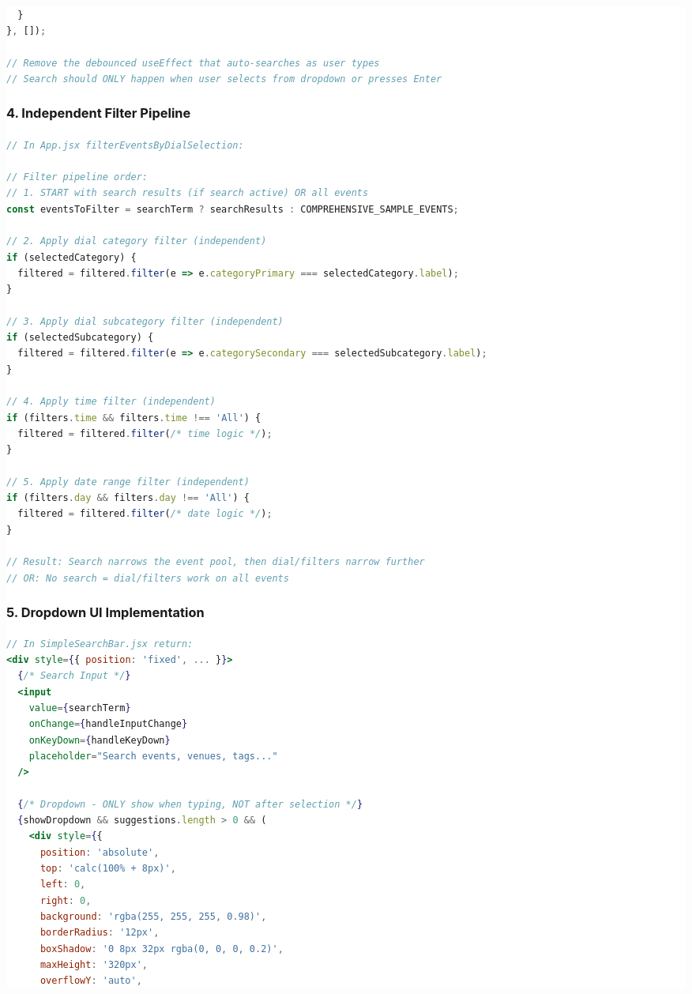 ```javascript
  }
}, []);

// Remove the debounced useEffect that auto-searches as user types
// Search should ONLY happen when user selects from dropdown or presses Enter
```

### 4. Independent Filter Pipeline
```javascript
// In App.jsx filterEventsByDialSelection:

// Filter pipeline order:
// 1. START with search results (if search active) OR all events
const eventsToFilter = searchTerm ? searchResults : COMPREHENSIVE_SAMPLE_EVENTS;

// 2. Apply dial category filter (independent)
if (selectedCategory) {
  filtered = filtered.filter(e => e.categoryPrimary === selectedCategory.label);
}

// 3. Apply dial subcategory filter (independent)
if (selectedSubcategory) {
  filtered = filtered.filter(e => e.categorySecondary === selectedSubcategory.label);
}

// 4. Apply time filter (independent)
if (filters.time && filters.time !== 'All') {
  filtered = filtered.filter(/* time logic */);
}

// 5. Apply date range filter (independent)
if (filters.day && filters.day !== 'All') {
  filtered = filtered.filter(/* date logic */);
}

// Result: Search narrows the event pool, then dial/filters narrow further
// OR: No search = dial/filters work on all events
```

### 5. Dropdown UI Implementation
```jsx
// In SimpleSearchBar.jsx return:
<div style={{ position: 'fixed', ... }}>
  {/* Search Input */}
  <input
    value={searchTerm}
    onChange={handleInputChange}
    onKeyDown={handleKeyDown}
    placeholder="Search events, venues, tags..."
  />
  
  {/* Dropdown - ONLY show when typing, NOT after selection */}
  {showDropdown && suggestions.length > 0 && (
    <div style={{
      position: 'absolute',
      top: 'calc(100% + 8px)',
      left: 0,
      right: 0,
      background: 'rgba(255, 255, 255, 0.98)',
      borderRadius: '12px',
      boxShadow: '0 8px 32px rgba(0, 0, 0, 0.2)',
      maxHeight: '320px',
      overflowY: 'auto',
```